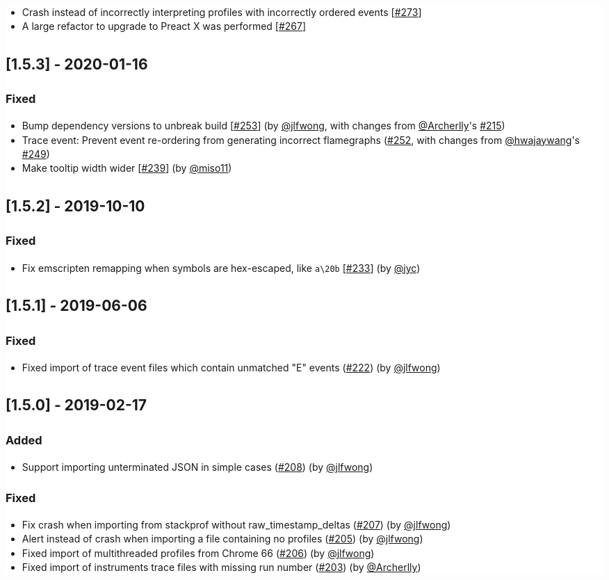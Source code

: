 - Crash instead of incorrectly interpreting profiles with incorrectly ordered events [[#273](https://github.com/jlfwong/speedscope/pull/273)]
- A large refactor to upgrade to Preact X was performed [[#267](https://github.com/jlfwong/speedscope/pull/267)]

## [1.5.3] - 2020-01-16

### Fixed

- Bump dependency versions to unbreak build [[#253](https://github.com/jlfwong/speedscope/pull/253)] (by [@jlfwong](https://github.com/jlfwong), with changes from [@Archerlly](https://github.com/Archerlly)'s [#215](https://github.com/jlfwong/speedscope/pull/215))
- Trace event: Prevent event re-ordering from generating incorrect flamegraphs ([#252](https://github.com/jlfwong/speedscope/pull/252), with changes from [@hwajaywang](https://github.com/hwajaywang)'s [#249](https://github.com/jlfwong/speedscope/pull/249))
- Make tooltip width wider [[#239](https://github.com/jlfwong/speedscope/pull/239)] (by [@miso11](https://github.com/miso11))

## [1.5.2] - 2019-10-10

### Fixed

- Fix emscripten remapping when symbols are hex-escaped, like `a\20b` [[#233](https://github.com/jlfwong/speedscope/pull/233)] (by [@jyc](https://github.com/jyc))

## [1.5.1] - 2019-06-06

### Fixed

- Fixed import of trace event files which contain unmatched "E" events ([#222](https://github.com/jlfwong/speedscope/pull/222)) (by [@jlfwong](https://github.com/jlfwong))

## [1.5.0] - 2019-02-17

### Added

- Support importing unterminated JSON in simple cases ([#208](https://github.com/jlfwong/speedscope/pull/208)) (by [@jlfwong](https://github.com/jlfwong))

### Fixed

- Fix crash when importing from stackprof without raw_timestamp_deltas ([#207](https://github.com/jlfwong/speedscope/pull/207)) (by [@jlfwong](https://github.com/jlfwong))
- Alert instead of crash when importing a file containing no profiles ([#205](https://github.com/jlfwong/speedscope/pull/205)) (by [@jlfwong](https://github.com/jlfwong))
- Fixed import of multithreaded profiles from Chrome 66 ([#206](https://github.com/jlfwong/speedscope/pull/206)) (by [@jlfwong](https://github.com/jlfwong))
- Fixed import of instruments trace files with missing run number ([#203](https://github.com/jlfwong/speedscope/pull/203)) (by [@Archerlly](https://github.com/Archerlly))
